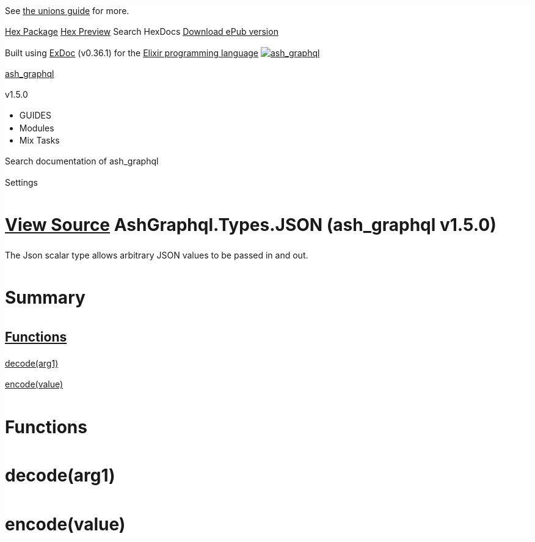 See [the unions guide](use-unions-with-graphql.html) for more.

[Hex Package](https://hex.pm/packages/ash_graphql/1.5.0) [Hex Preview](https://preview.hex.pm/preview/ash_graphql/1.5.0) Search HexDocs [Download ePub version](ash_graphql.epub "ePub version")

Built using [ExDoc](https://github.com/elixir-lang/ex_doc "ExDoc") (v0.36.1) for the [Elixir programming language](https://elixir-lang.org "Elixir")
[![ash_graphql](assets/logo.png)](https://github.com/ash-project/ash_graphql)

[ash\_graphql](https://github.com/ash-project/ash_graphql)

v1.5.0

- GUIDES
- Modules
- Mix Tasks







Search documentation of ash\_graphql

Settings

# [View Source](https://github.com/ash-project/ash_graphql/blob/v1.5.0/lib/types/json.ex#L1 "View Source") AshGraphql.Types.JSON (ash\_graphql v1.5.0)

The Json scalar type allows arbitrary JSON values to be passed in and out.

# [](AshGraphql.Types.JSON.html#summary)Summary

## [Functions](AshGraphql.Types.JSON.html#functions)

[decode(arg1)](AshGraphql.Types.JSON.html#decode/1)

[encode(value)](AshGraphql.Types.JSON.html#encode/1)

# [](AshGraphql.Types.JSON.html#functions)Functions

[](AshGraphql.Types.JSON.html#decode/1)

# decode(arg1)

[](https://github.com/ash-project/ash_graphql/blob/v1.5.0/lib/types/json.ex#L18)

[](AshGraphql.Types.JSON.html#encode/1)

# encode(value)

[](https://github.com/ash-project/ash_graphql/blob/v1.5.0/lib/types/json.ex#L33)
